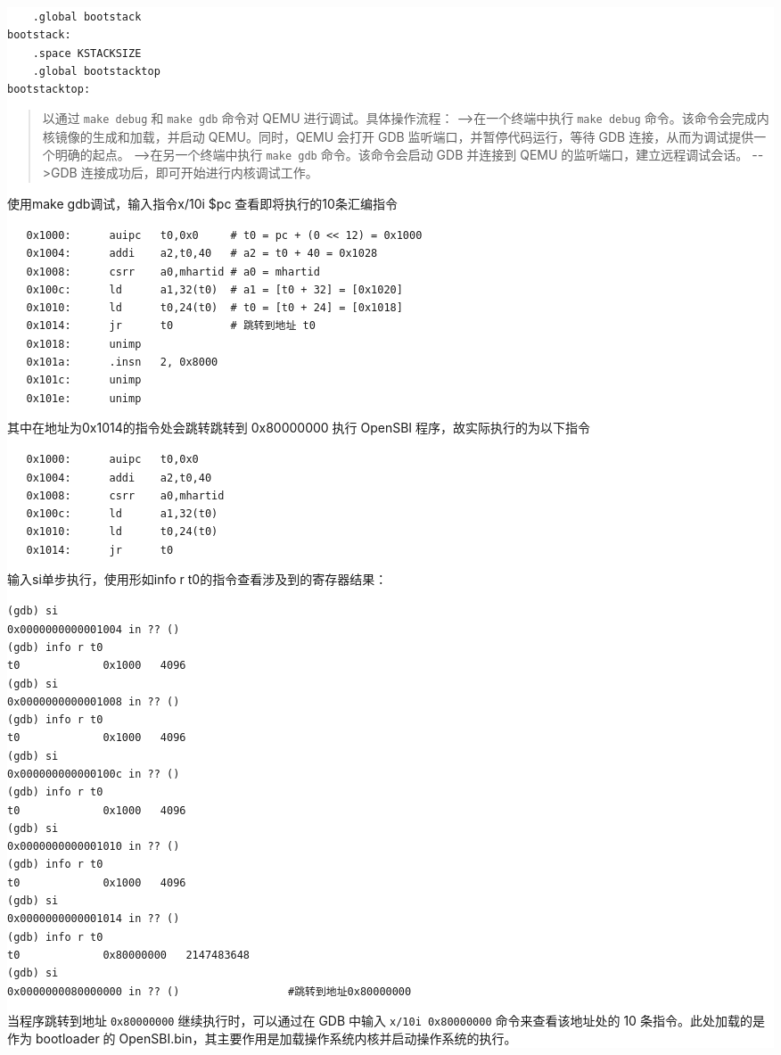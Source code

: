 ```riscv
    .global bootstack
bootstack:
    .space KSTACKSIZE
    .global bootstacktop
bootstacktop:
```

>以通过 `make debug` 和 `make gdb` 命令对 QEMU 进行调试。具体操作流程：
-->在一个终端中执行 `make debug` 命令。该命令会完成内核镜像的生成和加载，并启动 QEMU。同时，QEMU 会打开 GDB 监听端口，并暂停代码运行，等待 GDB 连接，从而为调试提供一个明确的起点。
-->在另一个终端中执行 `make gdb` 命令。该命令会启动 GDB 并连接到 QEMU 的监听端口，建立远程调试会话。
-->GDB 连接成功后，即可开始进行内核调试工作。

使用make gdb调试，输入指令x/10i $pc 查看即将执行的10条汇编指令

```riscv
   0x1000:      auipc   t0,0x0     # t0 = pc + (0 << 12) = 0x1000    
   0x1004:      addi    a2,t0,40   # a2 = t0 + 40 = 0x1028
   0x1008:      csrr    a0,mhartid # a0 = mhartid
   0x100c:      ld      a1,32(t0)  # a1 = [t0 + 32] = [0x1020]
   0x1010:      ld      t0,24(t0)  # t0 = [t0 + 24] = [0x1018]
   0x1014:      jr      t0         # 跳转到地址 t0
   0x1018:      unimp
   0x101a:      .insn   2, 0x8000
   0x101c:      unimp
   0x101e:      unimp
```
其中在地址为0x1014的指令处会跳转跳转到 0x80000000 执行 OpenSBI 程序，故实际执行的为以下指令
```riscv
   0x1000:      auipc   t0,0x0       
   0x1004:      addi    a2,t0,40     
   0x1008:      csrr    a0,mhartid   
   0x100c:      ld      a1,32(t0)   
   0x1010:      ld      t0,24(t0)          
   0x1014:      jr      t0 
```


输入si单步执行，使用形如info r t0的指令查看涉及到的寄存器结果：
```riscv
(gdb) si
0x0000000000001004 in ?? ()
(gdb) info r t0
t0             0x1000	4096
(gdb) si
0x0000000000001008 in ?? ()
(gdb) info r t0
t0             0x1000	4096
(gdb) si
0x000000000000100c in ?? ()
(gdb) info r t0
t0             0x1000	4096
(gdb) si
0x0000000000001010 in ?? ()
(gdb) info r t0
t0             0x1000	4096
(gdb) si
0x0000000000001014 in ?? ()
(gdb) info r t0
t0             0x80000000	2147483648  
(gdb) si
0x0000000080000000 in ?? ()                 #跳转到地址0x80000000
```
当程序跳转到地址 `0x80000000` 继续执行时，可以通过在 GDB 中输入 `x/10i 0x80000000` 命令来查看该地址处的 10 条指令。此处加载的是作为 bootloader 的 OpenSBI.bin，其主要作用是加载操作系统内核并启动操作系统的执行。
